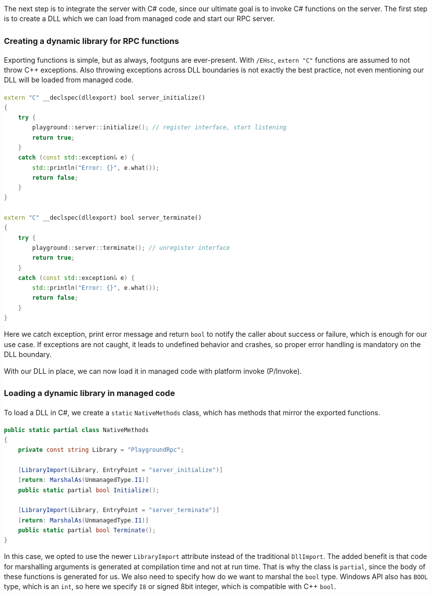 The next step is to integrate the server with C# code, since our ultimate goal is to invoke C# functions on the server. The first step is to create a DLL which we can load from managed code and start our RPC server.
### Creating a dynamic library for RPC functions
Exporting functions is simple, but as always, footguns are ever-present. With `/EHsc`, `extern "C"` functions are assumed to not throw C++ exceptions. Also throwing exceptions across DLL boundaries is not exactly the best practice, not even mentioning our DLL will be loaded from managed code.
```cpp
extern "C" __declspec(dllexport) bool server_initialize()
{
	try {
		playground::server::initialize(); // register interface, start listening
		return true;
	}
	catch (const std::exception& e) {
		std::println("Error: {}", e.what());
		return false;
	}
}

extern "C" __declspec(dllexport) bool server_terminate()
{
	try {
		playground::server::terminate(); // unregister interface
		return true;
	}
	catch (const std::exception& e) {
		std::println("Error: {}", e.what());
		return false;
	}
}
```
Here we catch exception, print error message and return `bool` to notify the caller about success or failure, which is enough for our use case. If exceptions are not caught, it leads to undefined behavior and crashes, so proper error handling is mandatory on the DLL boundary.

With our DLL in place, we can now load it in managed code with platform invoke (P/Invoke).
### Loading a dynamic library in managed code
To load a DLL in C#, we create a `static` `NativeMethods` class, which has methods that mirror the exported functions.
```cs
public static partial class NativeMethods
{
    private const string Library = "PlaygroundRpc";

    [LibraryImport(Library, EntryPoint = "server_initialize")]
    [return: MarshalAs(UnmanagedType.I1)]
    public static partial bool Initialize();

    [LibraryImport(Library, EntryPoint = "server_terminate")]
    [return: MarshalAs(UnmanagedType.I1)]
    public static partial bool Terminate();
}
```
In this case, we opted to use the newer `LibraryImport` attribute instead of the traditional `DllImport`. The added benefit is that code for marshalling arguments is generated at compilation time and not at run time. That is why the class is `partial`, since the body of these functions is generated for us. We also need to specify how do we want to marshal the `bool` type. Windows API also has `BOOL` type, which is an `int`, so here we specify `I8` or signed 8bit integer, which is compatible with C++ `bool`.
